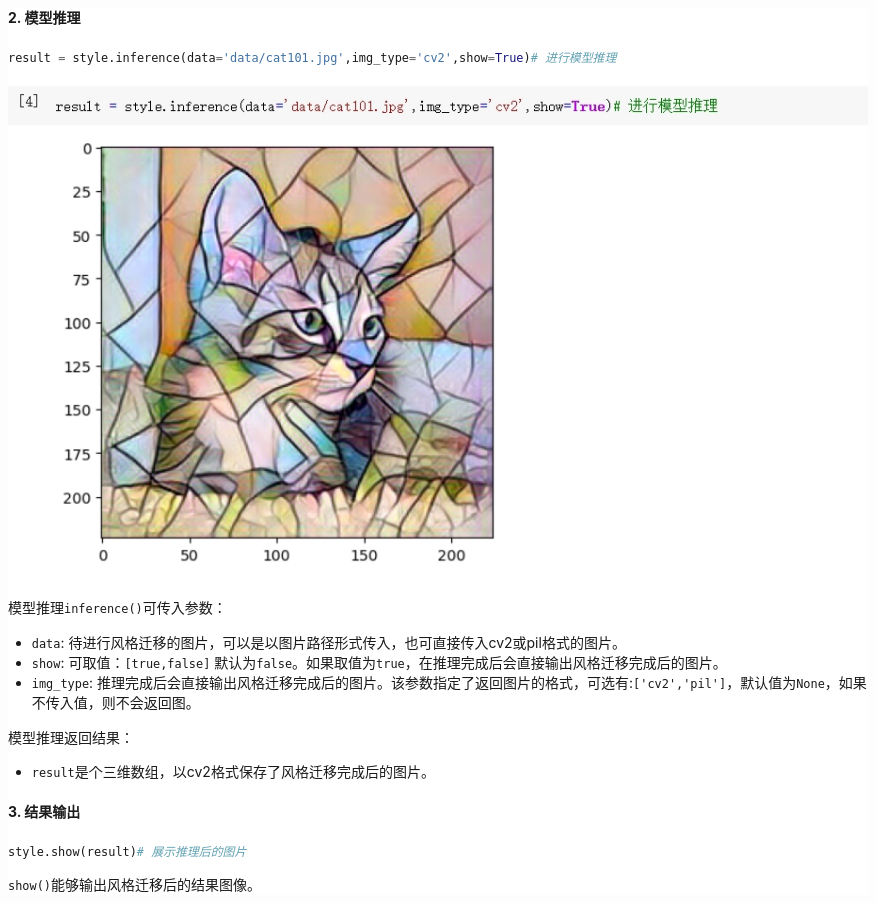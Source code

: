 #### 2. 模型推理

```python
result = style.inference(data='data/cat101.jpg',img_type='cv2',show=True)# 进行模型推理
```

![](../images/xeduhub/style_result.png)

模型推理`inference()`可传入参数：

- `data`: 待进行风格迁移的图片，可以是以图片路径形式传入，也可直接传入cv2或pil格式的图片。
- `show`: 可取值：`[true,false]` 默认为`false`。如果取值为`true`，在推理完成后会直接输出风格迁移完成后的图片。
- `img_type`: 推理完成后会直接输出风格迁移完成后的图片。该参数指定了返回图片的格式，可选有:`['cv2','pil']`，默认值为`None`，如果不传入值，则不会返回图。

模型推理返回结果：

- `result`是个三维数组，以cv2格式保存了风格迁移完成后的图片。

#### 3. 结果输出

```python
style.show(result)# 展示推理后的图片
```

`show()`能够输出风格迁移后的结果图像。
